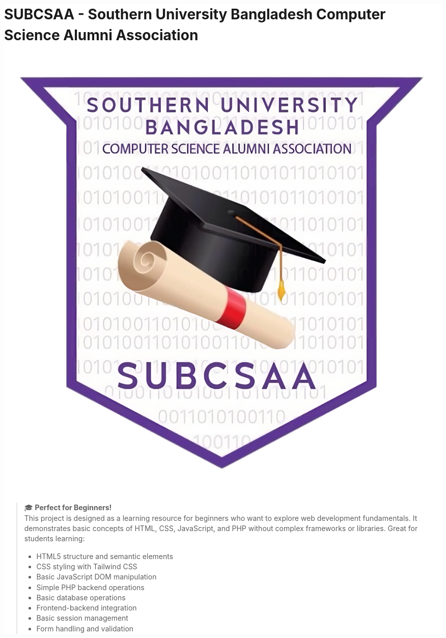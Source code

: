 # SUBCSAA - Southern University Bangladesh Computer Science Alumni Association

![SUBCSAA Logo](docs/images/logo.png)

> 🎓 **Perfect for Beginners!**  
> This project is designed as a learning resource for beginners who want to explore web development fundamentals. It demonstrates basic concepts of HTML, CSS, JavaScript, and PHP without complex frameworks or libraries. Great for students learning:
> - HTML5 structure and semantic elements
> - CSS styling with Tailwind CSS
> - Basic JavaScript DOM manipulation
> - Simple PHP backend operations
> - Basic database operations
> - Frontend-backend integration
> - Basic session management
> - Form handling and validation
